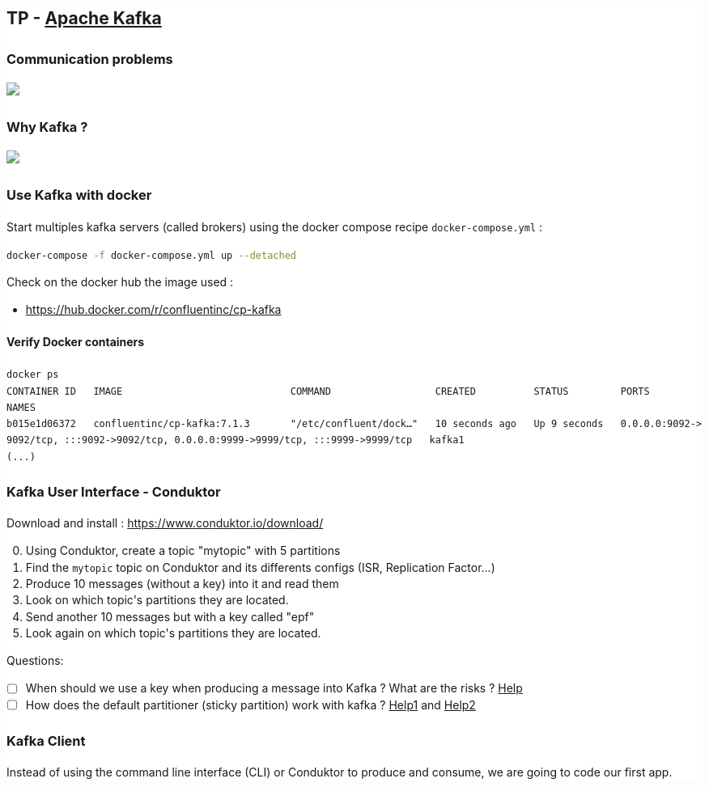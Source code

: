 ## TP - [Apache Kafka](https://kafka.apache.org/)
### Communication problems
![](https://content.linkedin.com/content/dam/engineering/en-us/blog/migrated/datapipeline_complex.png)

### Why Kafka ?

![](https://content.linkedin.com/content/dam/engineering/en-us/blog/migrated/datapipeline_simple.png)

### Use Kafka with docker
Start multiples kafka servers (called brokers) using the docker compose recipe `docker-compose.yml` :

```bash
docker-compose -f docker-compose.yml up --detached
```
Check on the docker hub the image used :
* https://hub.docker.com/r/confluentinc/cp-kafka

#### Verify Docker containers
```
docker ps
CONTAINER ID   IMAGE                             COMMAND                  CREATED          STATUS         PORTS                                                                                  NAMES
b015e1d06372   confluentinc/cp-kafka:7.1.3       "/etc/confluent/dock…"   10 seconds ago   Up 9 seconds   0.0.0.0:9092->9092/tcp, :::9092->9092/tcp, 0.0.0.0:9999->9999/tcp, :::9999->9999/tcp   kafka1
(...)
```


### Kafka User Interface - Conduktor
Download and install : https://www.conduktor.io/download/

0. Using Conduktor, create a topic "mytopic" with 5 partitions
1. Find the `mytopic` topic on Conduktor and its differents configs (ISR, Replication Factor...)
2. Produce 10 messages (without a key) into it and read them
3. Look on which topic's partitions they are located.
4. Send another 10 messages but with a key called "epf"
5. Look again on which topic's partitions they are located.

Questions:
* [ ] When should we use a key when producing a message into Kafka ? What are the risks ? [Help](https://stackoverflow.com/a/61912094/3535853)
* [ ] How does the default partitioner (sticky partition) work with kafka ? [Help1](https://www.confluent.io/fr-fr/blog/apache-kafka-producer-improvements-sticky-partitioner/) and [Help2](https://www.conduktor.io/kafka/producer-default-partitioner-and-sticky-partitioner#Sticky-Partitioner-(Kafka-%E2%89%A5-2.4)-3)

### Kafka Client
Instead of using the command line interface (CLI) or Conduktor to produce and consume, we are going to code our first app.
